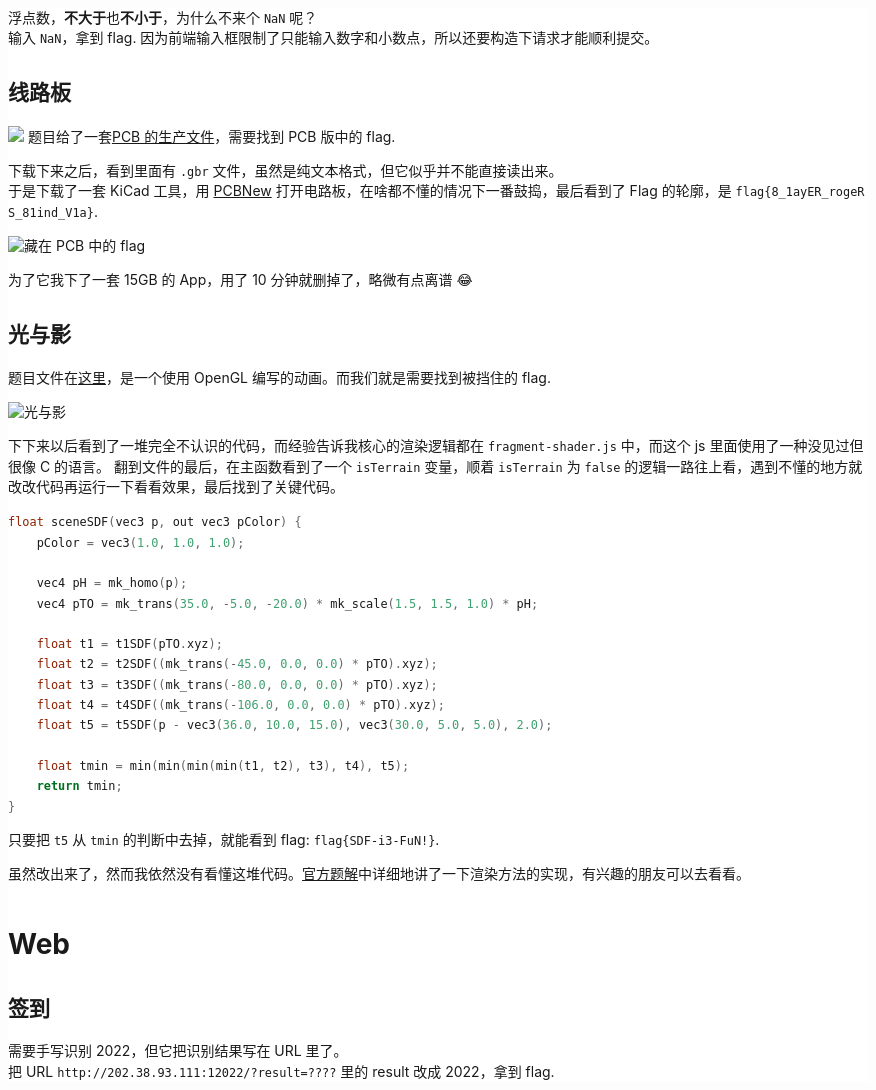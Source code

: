 浮点数，**不大于**也**不小于**，为什么不来个 `NaN` 呢？  
输入 `NaN`，拿到 flag. 因为前端输入框限制了只能输入数字和小数点，所以还要构造下请求才能顺利提交。

## 线路板
![](https://github.com/USTC-Hackergame/hackergame2022-writeups/blob/master/official/%E7%BA%BF%E8%B7%AF%E6%9D%BF/src/circuit_boards.png?raw=true)
题目给了一套[PCB 的生产文件](https://github.com/USTC-Hackergame/hackergame2022-writeups/blob/master/official/%E7%BA%BF%E8%B7%AF%E6%9D%BF/src/fabrication_files.zip)，需要找到 PCB 版中的 flag.

下载下来之后，看到里面有 `.gbr` 文件，虽然是纯文本格式，但它似乎并不能直接读出来。  
于是下载了一套 KiCad 工具，用 [PCBNew](https://docs.kicad.org/master/zh/pcbnew/pcbnew.html) 打开电路板，在啥都不懂的情况下一番鼓捣，最后看到了 Flag 的轮廓，是 `flag{8_1ayER_rogeRS_81ind_V1a}`.

![藏在 PCB 中的 flag](/pics/hackergame2022/PCB.png)

为了它我下了一套 15GB 的 App，用了 10 分钟就删掉了，略微有点离谱 :joy:

## 光与影
题目文件在[这里](https://github.com/USTC-Hackergame/hackergame2022-writeups/tree/master/official/%E5%85%89%E4%B8%8E%E5%BD%B1/src)，是一个使用 OpenGL 编写的动画。而我们就是需要找到被挡住的 flag.

![光与影](/pics/hackergame2022/light_and_shadow.png)

下下来以后看到了一堆完全不认识的代码，而经验告诉我核心的渲染逻辑都在 `fragment-shader.js` 中，而这个 js 里面使用了一种没见过但很像 C 的语言。 
翻到文件的最后，在主函数看到了一个 `isTerrain` 变量，顺着 `isTerrain` 为 `false` 的逻辑一路往上看，遇到不懂的地方就改改代码再运行一下看看效果，最后找到了关键代码。

```c
float sceneSDF(vec3 p, out vec3 pColor) {
    pColor = vec3(1.0, 1.0, 1.0);
    
    vec4 pH = mk_homo(p);
    vec4 pTO = mk_trans(35.0, -5.0, -20.0) * mk_scale(1.5, 1.5, 1.0) * pH;
    
    float t1 = t1SDF(pTO.xyz);
    float t2 = t2SDF((mk_trans(-45.0, 0.0, 0.0) * pTO).xyz);
    float t3 = t3SDF((mk_trans(-80.0, 0.0, 0.0) * pTO).xyz);
    float t4 = t4SDF((mk_trans(-106.0, 0.0, 0.0) * pTO).xyz);
    float t5 = t5SDF(p - vec3(36.0, 10.0, 15.0), vec3(30.0, 5.0, 5.0), 2.0);
    
    float tmin = min(min(min(min(t1, t2), t3), t4), t5);
    return tmin;
}
```

只要把 `t5` 从 `tmin` 的判断中去掉，就能看到 flag: `flag{SDF-i3-FuN!}`.

虽然改出来了，然而我依然没有看懂这堆代码。[官方题解](https://github.com/USTC-Hackergame/hackergame2022-writeups/blob/master/official/%E5%85%89%E4%B8%8E%E5%BD%B1/README.md)中详细地讲了一下渲染方法的实现，有兴趣的朋友可以去看看。

# Web
## 签到
需要手写识别 2022，但它把识别结果写在 URL 里了。  
把 URL `http://202.38.93.111:12022/?result=????` 里的 result 改成 2022，拿到 flag.
